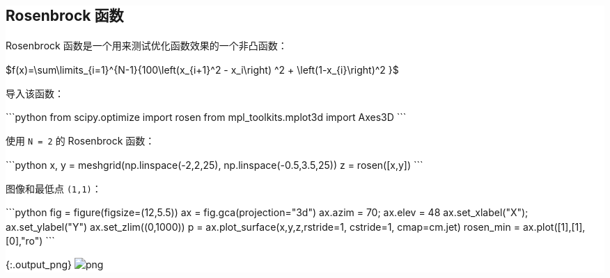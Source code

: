 </div>
</div>
</div>

## Rosenbrock 函数

Rosenbrock 函数是一个用来测试优化函数效果的一个非凸函数：

$f(x)=\sum\limits_{i=1}^{N-1}{100\left(x_{i+1}^2 - x_i\right) ^2 + \left(1-x_{i}\right)^2 }$

导入该函数：

<div markdown="1" class="cell code_cell">
<div class="input_area" markdown="1">
```python
from scipy.optimize import rosen
from mpl_toolkits.mplot3d import Axes3D
```
</div>

</div>

使用 `N = 2` 的 Rosenbrock 函数：

<div markdown="1" class="cell code_cell">
<div class="input_area" markdown="1">
```python
x, y = meshgrid(np.linspace(-2,2,25), np.linspace(-0.5,3.5,25))
z = rosen([x,y])
```
</div>

</div>

图像和最低点 `(1,1)`：

<div markdown="1" class="cell code_cell">
<div class="input_area" markdown="1">
```python
fig = figure(figsize=(12,5.5))
ax = fig.gca(projection="3d")
ax.azim = 70; ax.elev = 48
ax.set_xlabel("X"); ax.set_ylabel("Y")
ax.set_zlim((0,1000))
p = ax.plot_surface(x,y,z,rstride=1, cstride=1, cmap=cm.jet)
rosen_min = ax.plot([1],[1],[0],"ro")
```
</div>

<div class="output_wrapper" markdown="1">
<div class="output_subarea" markdown="1">

{:.output_png}
![png](D%3A/ZU_workplace/08_book/Python-book/Pythonbook1/_build/images/07/05_17_0.png)

</div>
</div>
</div>

